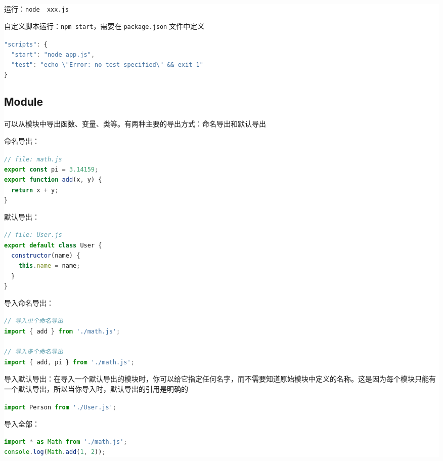 运行：`node  xxx.js`

自定义脚本运行：`npm start`，需要在 `package.json` 文件中定义
```js
"scripts": {
  "start": "node app.js",
  "test": "echo \"Error: no test specified\" && exit 1"
}
```

## Module

可以从模块中导出函数、变量、类等。有两种主要的导出方式：命名导出和默认导出

命名导出：
```js
// file: math.js
export const pi = 3.14159;
export function add(x, y) {
  return x + y;
}
```
默认导出：
```js
// file: User.js
export default class User {
  constructor(name) {
    this.name = name;
  }
}
```
导入命名导出：
```js
// 导入单个命名导出
import { add } from './math.js';

// 导入多个命名导出
import { add, pi } from './math.js';
```
导入默认导出：在导入一个默认导出的模块时，你可以给它指定任何名字，而不需要知道原始模块中定义的名称。这是因为每个模块只能有一个默认导出，所以当你导入时，默认导出的引用是明确的
```js
import Person from './User.js';
```
导入全部：
```js
import * as Math from './math.js';
console.log(Math.add(1, 2));
```